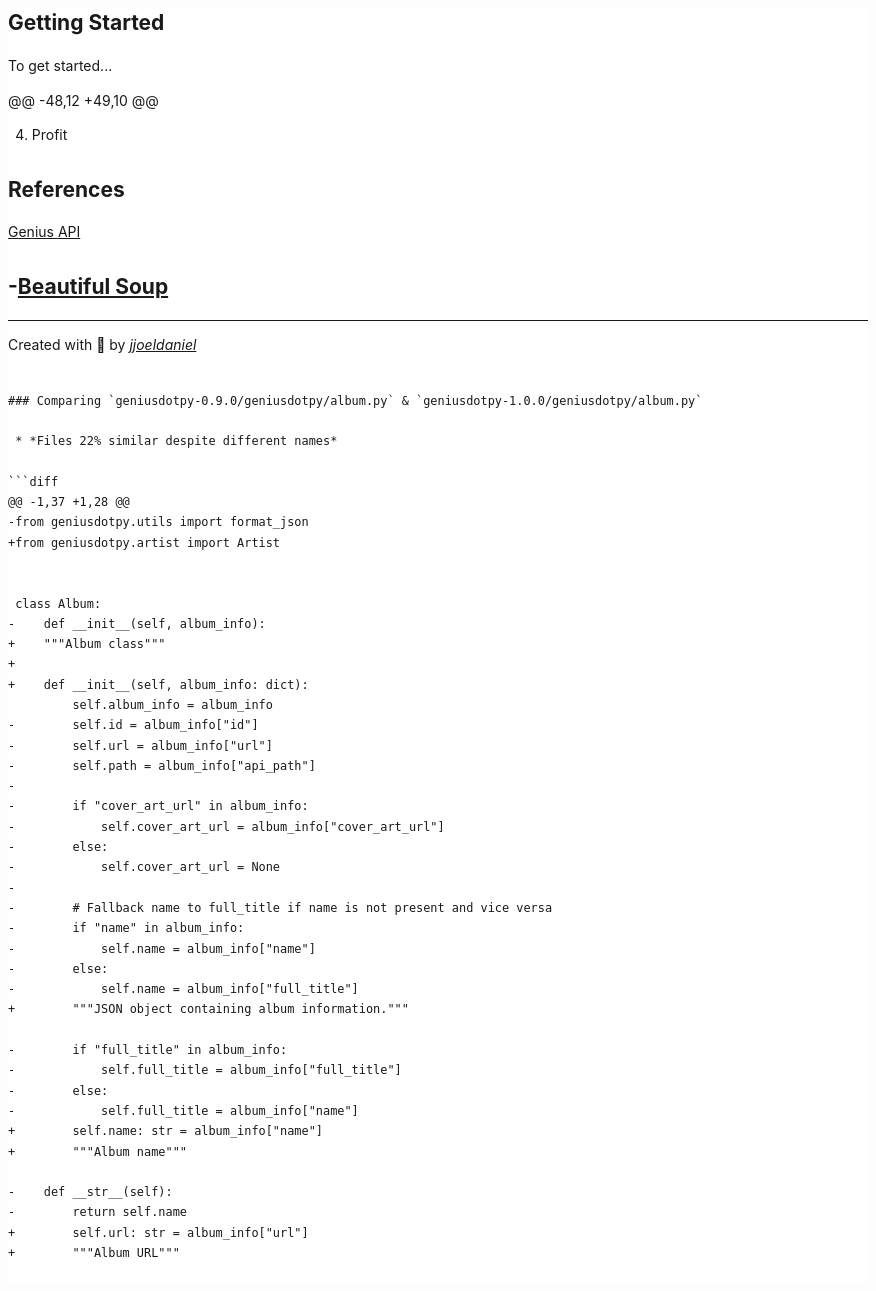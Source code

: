 ```
 ```
 
 ## Getting Started
 
 To get started...
 
@@ -48,12 +49,10 @@
 
 4. Profit
 
 ## References
 
 [Genius API](https://docs.genius.com)
 
-[Beautiful Soup](https://www.crummy.com/software/BeautifulSoup/bs4/doc/)
-
 ---
 
 Created with 💖 by [*jjoeldaniel*](https://github.com/jjoeldaniel)
```

### Comparing `geniusdotpy-0.9.0/geniusdotpy/album.py` & `geniusdotpy-1.0.0/geniusdotpy/album.py`

 * *Files 22% similar despite different names*

```diff
@@ -1,37 +1,28 @@
-from geniusdotpy.utils import format_json
+from geniusdotpy.artist import Artist
 
 
 class Album:
-    def __init__(self, album_info):
+    """Album class"""
+
+    def __init__(self, album_info: dict):
         self.album_info = album_info
-        self.id = album_info["id"]
-        self.url = album_info["url"]
-        self.path = album_info["api_path"]
-
-        if "cover_art_url" in album_info:
-            self.cover_art_url = album_info["cover_art_url"]
-        else:
-            self.cover_art_url = None
-
-        # Fallback name to full_title if name is not present and vice versa
-        if "name" in album_info:
-            self.name = album_info["name"]
-        else:
-            self.name = album_info["full_title"]
+        """JSON object containing album information."""
 
-        if "full_title" in album_info:
-            self.full_title = album_info["full_title"]
-        else:
-            self.full_title = album_info["name"]
+        self.name: str = album_info["name"]
+        """Album name"""
 
-    def __str__(self):
-        return self.name
+        self.url: str = album_info["url"]
+        """Album URL"""
 
```